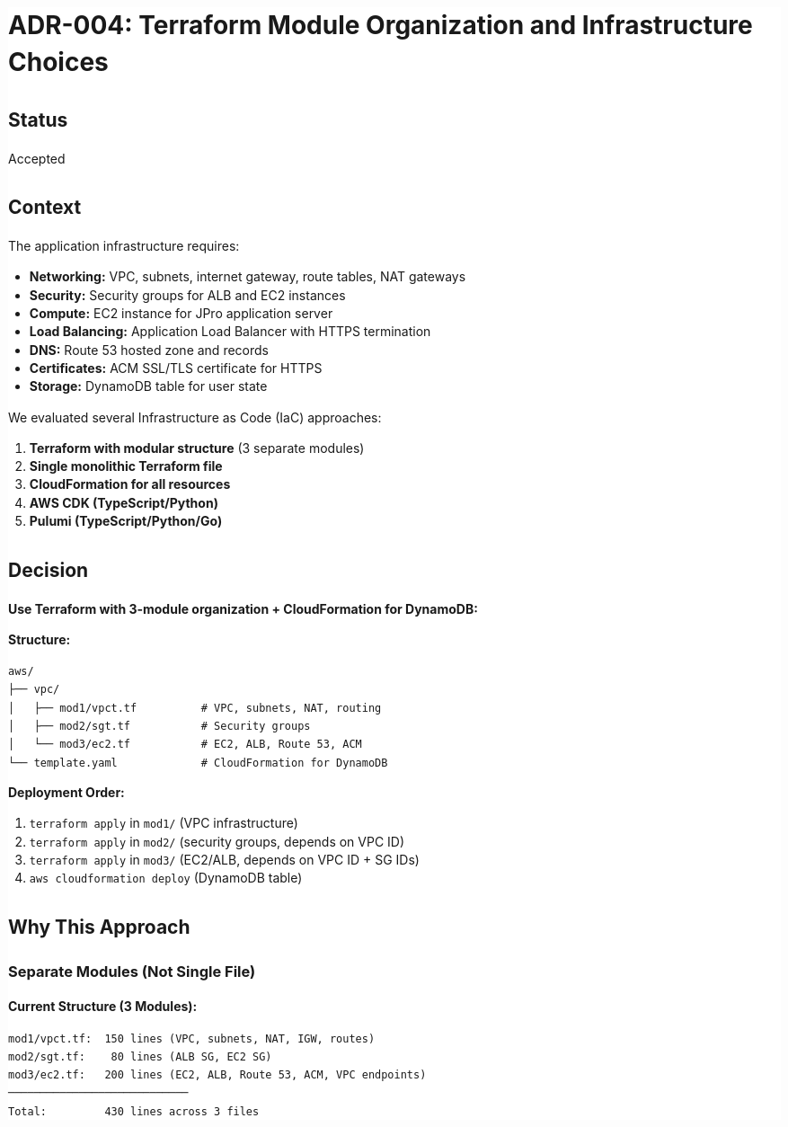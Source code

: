 # ADR-004: Terraform Module Organization and Infrastructure Choices

## Status
Accepted

## Context

The application infrastructure requires:
- **Networking:** VPC, subnets, internet gateway, route tables, NAT gateways
- **Security:** Security groups for ALB and EC2 instances
- **Compute:** EC2 instance for JPro application server
- **Load Balancing:** Application Load Balancer with HTTPS termination
- **DNS:** Route 53 hosted zone and records
- **Certificates:** ACM SSL/TLS certificate for HTTPS
- **Storage:** DynamoDB table for user state

We evaluated several Infrastructure as Code (IaC) approaches:
1. **Terraform with modular structure** (3 separate modules)
2. **Single monolithic Terraform file**
3. **CloudFormation for all resources**
4. **AWS CDK (TypeScript/Python)**
5. **Pulumi (TypeScript/Python/Go)**

## Decision

**Use Terraform with 3-module organization + CloudFormation for DynamoDB:**

**Structure:**
```
aws/
├── vpc/
│   ├── mod1/vpct.tf          # VPC, subnets, NAT, routing
│   ├── mod2/sgt.tf           # Security groups
│   └── mod3/ec2.tf           # EC2, ALB, Route 53, ACM
└── template.yaml             # CloudFormation for DynamoDB
```

**Deployment Order:**
1. `terraform apply` in `mod1/` (VPC infrastructure)
2. `terraform apply` in `mod2/` (security groups, depends on VPC ID)
3. `terraform apply` in `mod3/` (EC2/ALB, depends on VPC ID + SG IDs)
4. `aws cloudformation deploy` (DynamoDB table)

## Why This Approach

### Separate Modules (Not Single File)

**Current Structure (3 Modules):**
```
mod1/vpct.tf:  150 lines (VPC, subnets, NAT, IGW, routes)
mod2/sgt.tf:    80 lines (ALB SG, EC2 SG)
mod3/ec2.tf:   200 lines (EC2, ALB, Route 53, ACM, VPC endpoints)
────────────────────────────
Total:         430 lines across 3 files
```

